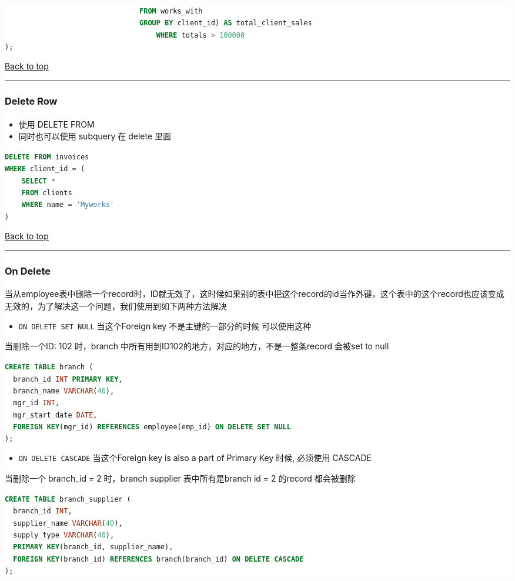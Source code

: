 ```sql
                                FROM works_with
                                GROUP BY client_id) AS total_client_sales
                          			WHERE totals > 100000
);

```

[Back to top](#sql)

---

### Delete Row

- 使用 DELETE FROM
- 同时也可以使用 subquery 在 delete 里面

```sql
DELETE FROM invoices
WHERE client_id = (
	SELECT *
	FROM clients
	WHERE name = 'Myworks'
)
```

[Back to top](#sql)

---

### On Delete

当从employee表中删除一个record时，ID就无效了，这时候如果别的表中把这个record的id当作外键，这个表中的这个record也应该变成无效的，为了解决这一个问题，我们使用到如下两种方法解决

- ```ON DELETE SET NULL``` 当这个Foreign key 不是主键的一部分的时候 可以使用这种

当删除一个ID: 102 时，branch 中所有用到ID102的地方，对应的地方，不是一整条record 会被set to null

```sql
CREATE TABLE branch (
  branch_id INT PRIMARY KEY,
  branch_name VARCHAR(40),
  mgr_id INT,
  mgr_start_date DATE,
  FOREIGN KEY(mgr_id) REFERENCES employee(emp_id) ON DELETE SET NULL
);
```

- ```ON DELETE CASCADE``` 当这个Foreign key is also a part of Primary Key 时候, 必须使用 CASCADE

当删除一个 branch_id = 2 时，branch supplier 表中所有是branch id = 2 的record 都会被删除

```sql
CREATE TABLE branch_supplier (
  branch_id INT,
  supplier_name VARCHAR(40),
  supply_type VARCHAR(40),
  PRIMARY KEY(branch_id, supplier_name),
  FOREIGN KEY(branch_id) REFERENCES branch(branch_id) ON DELETE CASCADE
);
```
